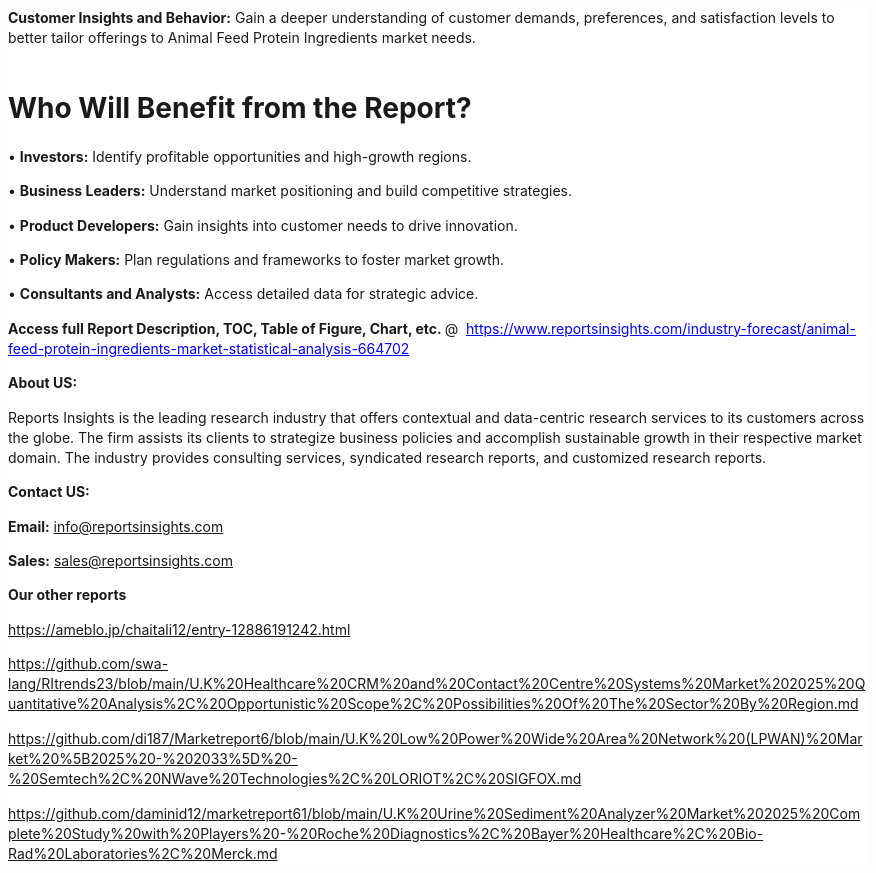 <strong>Customer Insights and Behavior:</strong>
Gain a deeper understanding of customer demands, preferences, and satisfaction levels to better tailor offerings to Animal Feed Protein Ingredients market needs.

# <strong>Who Will Benefit from the Report?</strong>

• <strong>Investors:</strong> Identify profitable opportunities and high-growth regions.

• <strong>Business Leaders:</strong> Understand market positioning and build competitive strategies.

• <strong>Product Developers:</strong> Gain insights into customer needs to drive innovation.

• <strong>Policy Makers:</strong> Plan regulations and frameworks to foster market growth.

• <strong>Consultants and Analysts:</strong> Access detailed data for strategic advice.
</ul>
<strong>Access full Report Description, TOC, Table of Figure, Chart, etc. </strong>@  <a href=https://www.reportsinsights.com/industry-forecast/animal-feed-protein-ingredients-market-statistical-analysis-664702 style=color:#0000ff;>https://www.reportsinsights.com/industry-forecast/animal-feed-protein-ingredients-market-statistical-analysis-664702</a></font>

<strong><strong>About US</strong>:</strong>

Reports Insights is the leading research industry that offers contextual and data-centric research services to its customers across the globe. The firm assists its clients to strategize business policies and accomplish sustainable growth in their respective market domain. The industry provides consulting services, syndicated research reports, and customized research reports.

<strong>Contact US:</strong>

<p class=""""><b>Email:</b> <a href=mailto:info@reportsinsights.com>info@reportsinsights.com</a></p>
<p class=""""><b>Sales:</b> <a href=mailto:sales@reportsinsights.com>sales@reportsinsights.com</a></p>

<strong>Our other reports</strong>

<a href=https://ameblo.jp/chaitali12/entry-12886191242.html>https://ameblo.jp/chaitali12/entry-12886191242.html</a>

<a href=https://github.com/swa-lang/RItrends23/blob/main/U.K%20Healthcare%20CRM%20and%20Contact%20Centre%20Systems%20Market%202025%20Quantitative%20Analysis%2C%20Opportunistic%20Scope%2C%20Possibilities%20Of%20The%20Sector%20By%20Region.md>https://github.com/swa-lang/RItrends23/blob/main/U.K%20Healthcare%20CRM%20and%20Contact%20Centre%20Systems%20Market%202025%20Quantitative%20Analysis%2C%20Opportunistic%20Scope%2C%20Possibilities%20Of%20The%20Sector%20By%20Region.md</a>

<a href=https://github.com/di187/Marketreport6/blob/main/U.K%20Low%20Power%20Wide%20Area%20Network%20(LPWAN)%20Market%20%5B2025%20-%202033%5D%20-%20Semtech%2C%20NWave%20Technologies%2C%20LORIOT%2C%20SIGFOX.md>https://github.com/di187/Marketreport6/blob/main/U.K%20Low%20Power%20Wide%20Area%20Network%20(LPWAN)%20Market%20%5B2025%20-%202033%5D%20-%20Semtech%2C%20NWave%20Technologies%2C%20LORIOT%2C%20SIGFOX.md</a>

<a href=https://github.com/daminid12/marketreport61/blob/main/U.K%20Urine%20Sediment%20Analyzer%20Market%202025%20Complete%20Study%20with%20Players%20-%20Roche%20Diagnostics%2C%20Bayer%20Healthcare%2C%20Bio-Rad%20Laboratories%2C%20Merck.md>https://github.com/daminid12/marketreport61/blob/main/U.K%20Urine%20Sediment%20Analyzer%20Market%202025%20Complete%20Study%20with%20Players%20-%20Roche%20Diagnostics%2C%20Bayer%20Healthcare%2C%20Bio-Rad%20Laboratories%2C%20Merck.md</a>
